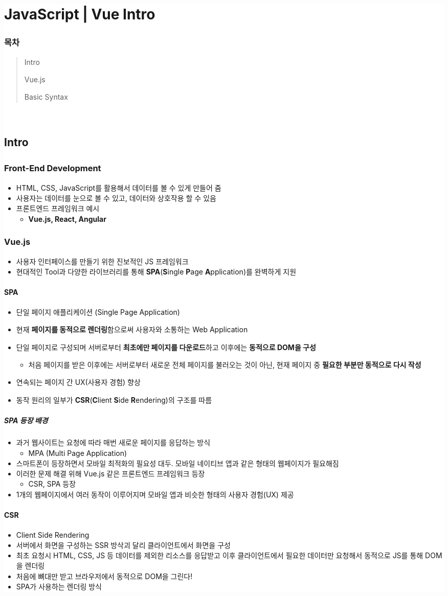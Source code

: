 # JavaScript | Vue Intro

### 목차

> Intro
>
> Vue.js
>
> Basic Syntax

<br>

## Intro

### Front-End Development

- HTML, CSS, JavaScript를 활용해서 데이터를 볼 수 있게 만들어 줌
- 사용자는 데이터를 눈으로 볼 수 있고, 데이터와 상호작용 할 수 있음
- 프론트엔드 프레임워크 예시
  - **Vue.js, React, Angular**

### Vue.js

- 사용자 인터페이스를 만들기 위한 진보적인 JS 프레임워크
- 현대적인 Tool과 다양한 라이브러리를 통해 **SPA**(**S**ingle **P**age **A**pplication)를 완벽하게 지원

#### SPA

- 단일 페이지 애플리케이션 (Single Page Application)
- 현재 **페이지를 동적으로 렌더링**함으로써 사용자와 소통하는 Web Application

- 단일 페이지로 구성되며 서버로부터 **최초에만 페이지를 다운로드**하고 이후에는 **동적으로 DOM을 구성**
  - 처음 페이지를 받은 이후에는 서버로부터 새로운 전체 페이지를 불러오는 것이 아닌, 현재 페이지 중 **필요한 부분만 동적으로 다시 작성**
- 연속되는 페이지 간 UX(사용자 경험) 향상
- 동작 원리의 일부가 **CSR**(**C**lient **S**ide **R**endering)의 구조를 따름

##### SPA 등장 배경

- 과거 웹사이트는 요청에 따라 매번 새로운 페이지를 응답하는 방식
  - MPA (Multi Page Application)
- 스마트폰이 등장하면서 모바일 최적화의 필요성 대두. 모바일 네이티브 앱과 같은 형태의 웹페이지가 필요해짐
- 이러한 문제 해결 위해 Vue.js 같은 프론트엔드 프레임워크 등장
  - CSR, SPA 등장
- 1개의 웹페이지에서 여러 동작이 이루어지며 모바일 앱과 비슷한 형태의 사용자 경험(UX) 제공



#### CSR

- Client Side Rendering
- 서버에서 화면을 구성하는 SSR 방삭괴 달리 클라이언트에서 화면을 구성
- 최초 요청시 HTML, CSS, JS 등 데이터를 제외한 리소스를 응답받고 이후 클라이언트에서 필요한 데이터만 요청해서 동적으로 JS를 통해 DOM을 렌더링
- 처음에 뼈대만 받고 브라우저에서 동적으로 DOM을 그린다!
- SPA가 사용하는 렌더링 방식
